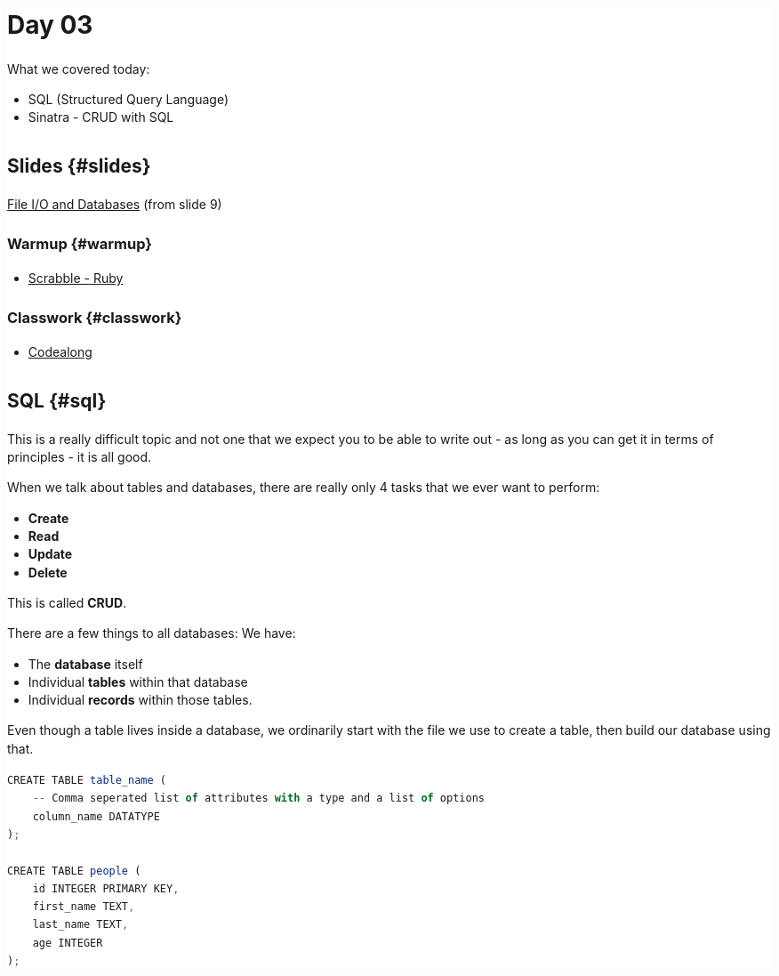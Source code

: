 # Day 03

What we covered today:

* SQL \(Structured Query Language\)
* Sinatra - CRUD with SQL

## Slides {#slides}

​[File I/O and Databases​](https://github.com/textchimp/wdi-29/raw/master/week4/files-and-databases.pdf) \(from slide 9\)

### Warmup {#warmup}

* ​[Scrabble - Ruby​](https://github.com/liaa2/wdi29-homework/tree/master/warmups/week04/day02_ruby_scrabble)

### Classwork {#classwork}

* ​[Codealong​](https://github.com/textchimp/wdi-29/tree/master/week4/databases)

## SQL {#sql}

This is a really difficult topic and not one that we expect you to be able to write out - as long as you can get it in terms of principles - it is all good.

When we talk about tables and databases, there are really only 4 tasks that we ever want to perform:

* **Create**
* **Read**
* **Update**
* **Delete**

This is called **CRUD**.

There are a few things to all databases: We have:

* The **database** itself
* Individual **tables** within that database
* Individual **records** within those tables.

Even though a table lives inside a database, we ordinarily start with the file we use to create a table, then build our database using that.

```javascript
CREATE TABLE table_name (
    -- Comma seperated list of attributes with a type and a list of options
    column_name DATATYPE
);
​
CREATE TABLE people (
    id INTEGER PRIMARY KEY,
    first_name TEXT,
    last_name TEXT,
    age INTEGER
);
```
